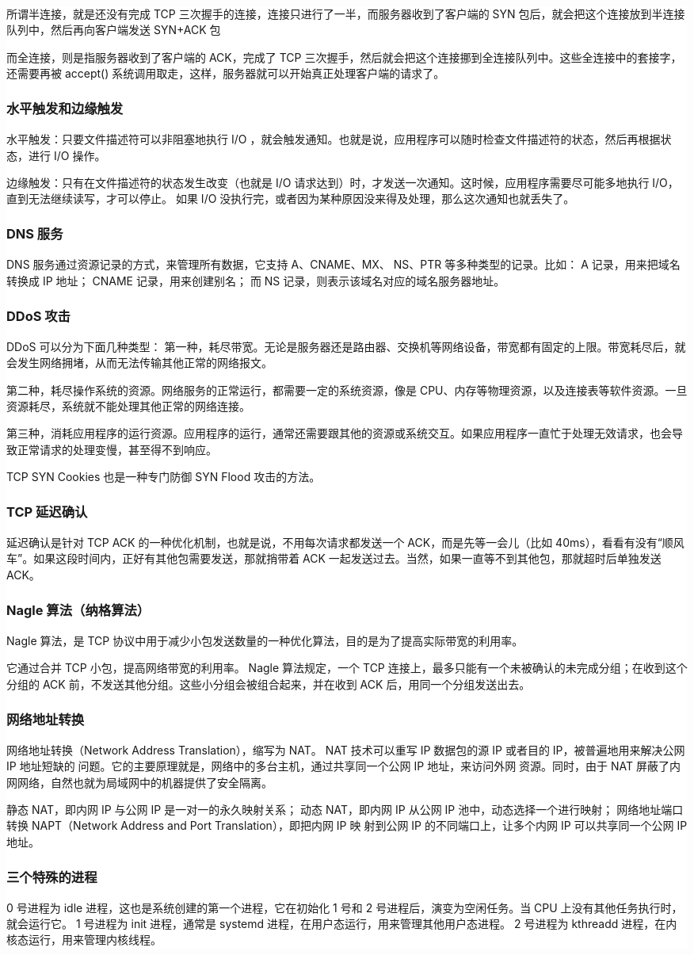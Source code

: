 所谓半连接，就是还没有完成 TCP 三次握手的连接，连接只进行了一半，而服务器收到了客户端的 SYN 包后，就会把这个连接放到半连接队列中，然后再向客户端发送 SYN+ACK 包

而全连接，则是指服务器收到了客户端的 ACK，完成了 TCP 三次握手，然后就会把这个连接挪到全连接队列中。这些全连接中的套接字，还需要再被 accept() 系统调用取走，这样，服务器就可以开始真正处理客户端的请求了。

### 水平触发和边缘触发

水平触发：只要文件描述符可以非阻塞地执行 I/O ，就会触发通知。也就是说，应用程序可以随时检查文件描述符的状态，然后再根据状态，进行 I/O 操作。

边缘触发：只有在文件描述符的状态发生改变（也就是 I/O 请求达到）时，才发送一次通知。这时候，应用程序需要尽可能多地执行 I/O，直到无法继续读写，才可以停止。 如果 I/O 没执行完，或者因为某种原因没来得及处理，那么这次通知也就丢失了。

### DNS 服务

DNS 服务通过资源记录的方式，来管理所有数据，它支持 A、CNAME、MX、 NS、PTR 等多种类型的记录。比如：
A 记录，用来把域名转换成 IP 地址；
CNAME 记录，用来创建别名；
而 NS 记录，则表示该域名对应的域名服务器地址。

### DDoS 攻击

DDoS 可以分为下面几种类型：
第一种，耗尽带宽。无论是服务器还是路由器、交换机等网络设备，带宽都有固定的上限。带宽耗尽后，就会发生网络拥堵，从而无法传输其他正常的网络报文。

第二种，耗尽操作系统的资源。网络服务的正常运行，都需要一定的系统资源，像是 CPU、内存等物理资源，以及连接表等软件资源。一旦资源耗尽，系统就不能处理其他正常的网络连接。

第三种，消耗应用程序的运行资源。应用程序的运行，通常还需要跟其他的资源或系统交互。如果应用程序一直忙于处理无效请求，也会导致正常请求的处理变慢，甚至得不到响应。

TCP SYN Cookies 也是一种专门防御 SYN Flood 攻击的方法。

### TCP 延迟确认

延迟确认是针对 TCP ACK 的一种优化机制，也就是说，不用每次请求都发送一个 ACK，而是先等一会儿（比如 40ms），看看有没有“顺风车”。如果这段时间内，正好有其他包需要发送，那就捎带着 ACK 一起发送过去。当然，如果一直等不到其他包，那就超时后单独发送 ACK。

### Nagle 算法（纳格算法）

Nagle 算法，是 TCP 协议中用于减少小包发送数量的一种优化算法，目的是为了提高实际带宽的利用率。

它通过合并 TCP 小包，提高网络带宽的利用率。 Nagle 算法规定，一个 TCP 连接上，最多只能有一个未被确认的未完成分组；在收到这个分组的 ACK 前，不发送其他分组。这些小分组会被组合起来，并在收到 ACK 后，用同一个分组发送出去。

### 网络地址转换

网络地址转换（Network Address Translation），缩写为 NAT。
NAT 技术可以重写 IP 数据包的源 IP 或者目的 IP，被普遍地用来解决公网 IP 地址短缺的 问题。它的主要原理就是，网络中的多台主机，通过共享同一个公网 IP 地址，来访问外网 资源。同时，由于 NAT 屏蔽了内网网络，自然也就为局域网中的机器提供了安全隔离。

静态 NAT，即内网 IP 与公网 IP 是一对一的永久映射关系；
动态 NAT，即内网 IP 从公网 IP 池中，动态选择一个进行映射；
网络地址端口转换 NAPT（Network Address and Port Translation），即把内网 IP 映 射到公网 IP 的不同端口上，让多个内网 IP 可以共享同一个公网 IP 地址。

### 三个特殊的进程

0 号进程为 idle 进程，这也是系统创建的第一个进程，它在初始化 1 号和 2 号进程后，演变为空闲任务。当 CPU 上没有其他任务执行时，就会运行它。
1 号进程为 init 进程，通常是 systemd 进程，在用户态运行，用来管理其他用户态进程。
2 号进程为 kthreadd 进程，在内核态运行，用来管理内核线程。
